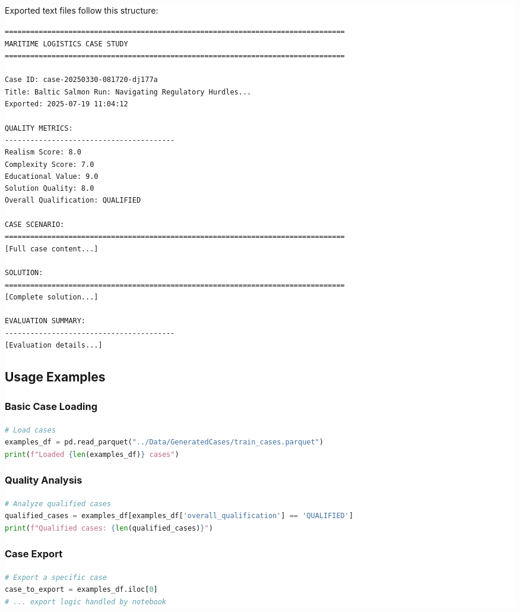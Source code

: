 Exported text files follow this structure:

```
================================================================================
MARITIME LOGISTICS CASE STUDY
================================================================================

Case ID: case-20250330-081720-dj177a
Title: Baltic Salmon Run: Navigating Regulatory Hurdles...
Exported: 2025-07-19 11:04:12

QUALITY METRICS:
----------------------------------------
Realism Score: 8.0
Complexity Score: 7.0
Educational Value: 9.0
Solution Quality: 8.0
Overall Qualification: QUALIFIED

CASE SCENARIO:
================================================================================
[Full case content...]

SOLUTION:
================================================================================
[Complete solution...]

EVALUATION SUMMARY:
----------------------------------------
[Evaluation details...]
```

## Usage Examples

### Basic Case Loading
```python
# Load cases
examples_df = pd.read_parquet("../Data/GeneratedCases/train_cases.parquet")
print(f"Loaded {len(examples_df)} cases")
```

### Quality Analysis
```python
# Analyze qualified cases
qualified_cases = examples_df[examples_df['overall_qualification'] == 'QUALIFIED']
print(f"Qualified cases: {len(qualified_cases)}")
```

### Case Export
```python
# Export a specific case
case_to_export = examples_df.iloc[0]
# ... export logic handled by notebook
```
